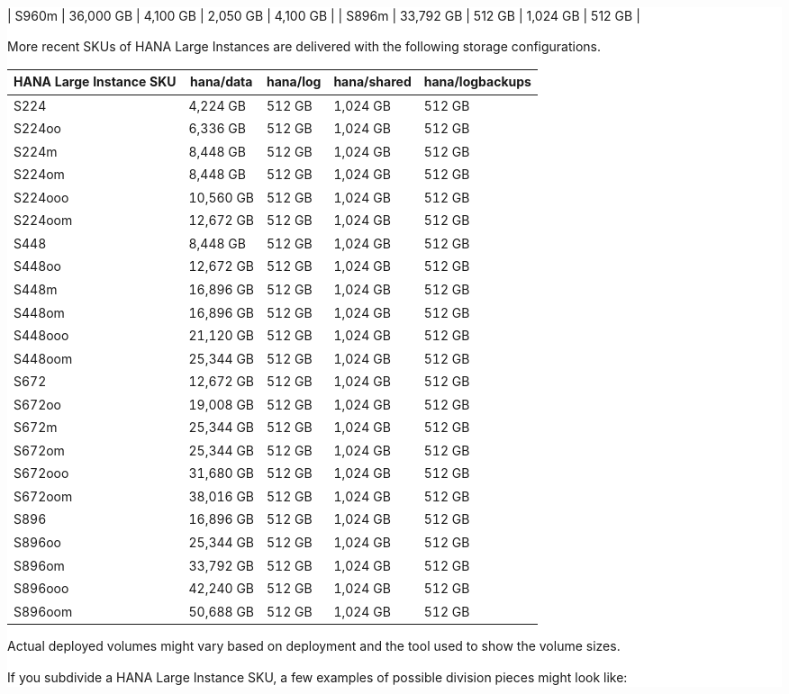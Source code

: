 | S960m | 36,000 GB | 4,100 GB | 2,050 GB | 4,100 GB |
| S896m | 33,792 GB | 512 GB | 1,024 GB | 512 GB |

More recent SKUs of HANA Large Instances are delivered with the following storage configurations.

| HANA Large Instance SKU | hana/data | hana/log | hana/shared | hana/logbackups |
| --- | --- | --- | --- | --- |
| S224 | 4,224 GB | 512 GB | 1,024 GB | 512 GB |
| S224oo | 6,336 GB | 512 GB | 1,024 GB | 512 GB |
| S224m | 8,448 GB | 512 GB | 1,024 GB | 512 GB |
| S224om | 8,448 GB | 512 GB | 1,024 GB | 512 GB |
| S224ooo | 10,560 GB | 512 GB | 1,024 GB | 512 GB |
| S224oom | 12,672 GB | 512 GB | 1,024 GB | 512 GB |
| S448 | 8,448 GB | 512 GB | 1,024 GB | 512 GB |
| S448oo | 12,672 GB | 512 GB | 1,024 GB | 512 GB |
| S448m | 16,896 GB | 512 GB | 1,024 GB | 512 GB |
| S448om | 16,896 GB | 512 GB | 1,024 GB | 512 GB |
| S448ooo | 21,120 GB | 512 GB | 1,024 GB | 512 GB |
| S448oom | 25,344 GB | 512 GB | 1,024 GB | 512 GB |
| S672 | 12,672 GB | 512 GB | 1,024 GB | 512 GB |
| S672oo | 19,008 GB | 512 GB | 1,024 GB | 512 GB |
| S672m | 25,344 GB | 512 GB | 1,024 GB | 512 GB |
| S672om | 25,344 GB | 512 GB | 1,024 GB | 512 GB |
| S672ooo | 31,680 GB | 512 GB | 1,024 GB | 512 GB |
| S672oom | 38,016 GB | 512 GB | 1,024 GB | 512 GB |
| S896 | 16,896 GB | 512 GB | 1,024 GB | 512 GB |
| S896oo | 25,344 GB | 512 GB | 1,024 GB | 512 GB |
| S896om | 33,792 GB | 512 GB | 1,024 GB | 512 GB |
| S896ooo | 42,240 GB | 512 GB | 1,024 GB | 512 GB |
| S896oom | 50,688 GB | 512 GB | 1,024 GB | 512 GB |


Actual deployed volumes might vary based on deployment and the tool used to show the volume sizes.

If you subdivide a HANA Large Instance SKU, a few examples of possible division pieces might look like:
